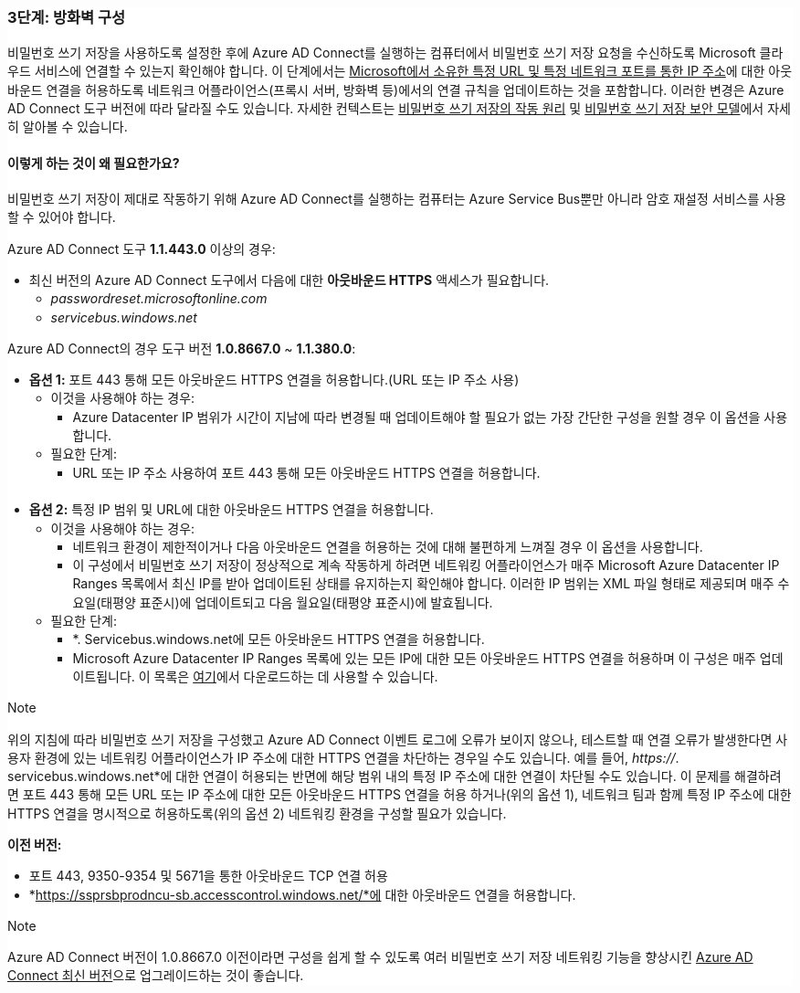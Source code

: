 ### <a name="step-3-configure-your-firewall"></a>3단계: 방화벽 구성
비밀번호 쓰기 저장을 사용하도록 설정한 후에 Azure AD Connect를 실행하는 컴퓨터에서 비밀번호 쓰기 저장 요청을 수신하도록 Microsoft 클라우드 서비스에 연결할 수 있는지 확인해야 합니다. 이 단계에서는 [Microsoft에서 소유한 특정 URL 및 특정 네트워크 포트를 통한 IP 주소](https://support.office.com/article/Office-365-URLs-and-IP-address-ranges-8548a211-3fe7-47cb-abb1-355ea5aa88a2?ui=en-US&rs=en-US&ad=US)에 대한 아웃바운드 연결을 허용하도록 네트워크 어플라이언스(프록시 서버, 방화벽 등)에서의 연결 규칙을 업데이트하는 것을 포함합니다. 이러한 변경은 Azure AD Connect 도구 버전에 따라 달라질 수도 있습니다. 자세한 컨텍스트는 [비밀번호 쓰기 저장의 작동 원리](active-directory-passwords-learn-more.md#how-password-writeback-works) 및 [비밀번호 쓰기 저장 보안 모델](active-directory-passwords-learn-more.md#password-writeback-security-model)에서 자세히 알아볼 수 있습니다.

#### <a name="why-do-i-need-to-do-this"></a>이렇게 하는 것이 왜 필요한가요?

비밀번호 쓰기 저장이 제대로 작동하기 위해 Azure AD Connect를 실행하는 컴퓨터는 Azure Service Bus뿐만 아니라 암호 재설정 서비스를 사용할 수 있어야 합니다.

Azure AD Connect 도구 **1.1.443.0** 이상의 경우:

- 최신 버전의 Azure AD Connect 도구에서 다음에 대한 **아웃바운드 HTTPS** 액세스가 필요합니다.
    - *passwordreset.microsoftonline.com*
    - *servicebus.windows.net*

Azure AD Connect의 경우 도구 버전 **1.0.8667.0** ~ **1.1.380.0**:

- **옵션 1:** 포트 443 통해 모든 아웃바운드 HTTPS 연결을 허용합니다.(URL 또는 IP 주소 사용)
    - 이것을 사용해야 하는 경우:
        - Azure Datacenter IP 범위가 시간이 지남에 따라 변경될 때 업데이트해야 할 필요가 없는 가장 간단한 구성을 원할 경우 이 옵션을 사용합니다.
    - 필요한 단계:
        - URL 또는 IP 주소 사용하여 포트 443 통해 모든 아웃바운드 HTTPS 연결을 허용합니다.
<br><br>
- **옵션 2:** 특정 IP 범위 및 URL에 대한 아웃바운드 HTTPS 연결을 허용합니다.
    - 이것을 사용해야 하는 경우:
        - 네트워크 환경이 제한적이거나 다음 아웃바운드 연결을 허용하는 것에 대해 불편하게 느껴질 경우 이 옵션을 사용합니다.
        - 이 구성에서 비밀번호 쓰기 저장이 정상적으로 계속 작동하게 하려면 네트워킹 어플라이언스가 매주 Microsoft Azure Datacenter IP Ranges 목록에서 최신 IP를 받아 업데이트된 상태를 유지하는지 확인해야 합니다. 이러한 IP 범위는 XML 파일 형태로 제공되며 매주 수요일(태평양 표준시)에 업데이트되고 다음 월요일(태평양 표준시)에 발효됩니다.
    - 필요한 단계:
        - *. Servicebus.windows.net에 모든 아웃바운드 HTTPS 연결을 허용합니다.
        - Microsoft Azure Datacenter IP Ranges 목록에 있는 모든 IP에 대한 모든 아웃바운드 HTTPS 연결을 허용하며 이 구성은 매주 업데이트됩니다. 이 목록은 [여기](https://www.microsoft.com/download/details.aspx?id=41653)에서 다운로드하는 데 사용할 수 있습니다.

> [!NOTE]
> 위의 지침에 따라 비밀번호 쓰기 저장을 구성했고 Azure AD Connect 이벤트 로그에 오류가 보이지 않으나, 테스트할 때 연결 오류가 발생한다면 사용자 환경에 있는 네트워킹 어플라이언스가 IP 주소에 대한 HTTPS 연결을 차단하는 경우일 수도 있습니다. 예를 들어, *https://*. servicebus.windows.net*에 대한 연결이 허용되는 반면에 해당 범위 내의 특정 IP 주소에 대한 연결이 차단될 수도 있습니다. 이 문제를 해결하려면 포트 443 통해 모든 URL 또는 IP 주소에 대한 모든 아웃바운드 HTTPS 연결을 허용 하거나(위의 옵션 1), 네트워크 팀과 함께 특정 IP 주소에 대한 HTTPS 연결을 명시적으로 허용하도록(위의 옵션 2) 네트워킹 환경을 구성할 필요가 있습니다.

**이전 버전:**

- 포트 443, 9350-9354 및 5671을 통한 아웃바운드 TCP 연결 허용
- *https://ssprsbprodncu-sb.accesscontrol.windows.net/*에 대한 아웃바운드 연결을 허용합니다.

> [!NOTE]
> Azure AD Connect 버전이 1.0.8667.0 이전이라면 구성을 쉽게 할 수 있도록 여러 비밀번호 쓰기 저장 네트워킹 기능을 향상시킨 [Azure AD Connect 최신 버전](https://www.microsoft.com/download/details.aspx?id=47594)으로 업그레이드하는 것이 좋습니다.


[001]: ./media/active-directory-passwords-getting-started/001.jpg "Image_001.jpg"
[002]: ./media/active-directory-passwords-getting-started/002.jpg "Image_002.jpg"
[003]: ./media/active-directory-passwords-getting-started/003.jpg "Image_003.jpg"
[004]: ./media/active-directory-passwords-getting-started/004.jpg "Image_004.jpg"
[005]: ./media/active-directory-passwords-getting-started/005.jpg "Image_005.jpg"
[006]: ./media/active-directory-passwords-getting-started/006.jpg "Image_006.jpg"
[007]: ./media/active-directory-passwords-getting-started/007.jpg "Image_007.jpg"
[008]: ./media/active-directory-passwords-getting-started/008.jpg "Image_008.jpg"
[009]: ./media/active-directory-passwords-getting-started/009.jpg "Image_009.jpg"
[010]: ./media/active-directory-passwords-getting-started/010.jpg "Image_010.jpg"
[011]: ./media/active-directory-passwords-getting-started/011.jpg "Image_011.jpg"
[012]: ./media/active-directory-passwords-getting-started/012.jpg "Image_012.jpg"
[013]: ./media/active-directory-passwords-getting-started/013.jpg "Image_013.jpg"
[014]: ./media/active-directory-passwords-getting-started/014.jpg "Image_014.jpg"
[015]: ./media/active-directory-passwords-getting-started/015.jpg "Image_015.jpg"
[016]: ./media/active-directory-passwords-getting-started/016.jpg "Image_016.jpg"
[017]: ./media/active-directory-passwords-getting-started/017.jpg "Image_017.jpg"
[018]: ./media/active-directory-passwords-getting-started/018.jpg "Image_018.jpg"
[019]: ./media/active-directory-passwords-getting-started/019.jpg "Image_019.jpg"
[020]: ./media/active-directory-passwords-getting-started/020.jpg "Image_020.jpg"
[021]: ./media/active-directory-passwords-getting-started/021.jpg "Image_021.jpg"
[022]: ./media/active-directory-passwords-getting-started/022.jpg "Image_022.jpg"
[023]: ./media/active-directory-passwords-getting-started/023.jpg "Image_023.jpg"
[024]: ./media/active-directory-passwords-getting-started/024.jpg "Image_024.jpg"
[025]: ./media/active-directory-passwords-getting-started/025.jpg "Image_025.jpg"
[026]: ./media/active-directory-passwords-getting-started/026.jpg "Image_026.jpg"
[027]: ./media/active-directory-passwords-getting-started/027.jpg "Image_027.jpg"
[028]: ./media/active-directory-passwords-getting-started/028.jpg "Image_028.jpg"
[029]: ./media/active-directory-passwords-getting-started/029.jpg "Image_029.jpg"
[030]: ./media/active-directory-passwords-getting-started/030.jpg "Image_030.jpg"
[031]: ./media/active-directory-passwords-getting-started/031.jpg "Image_031.jpg"
[032]: ./media/active-directory-passwords-getting-started/032.jpg "Image_032.jpg"